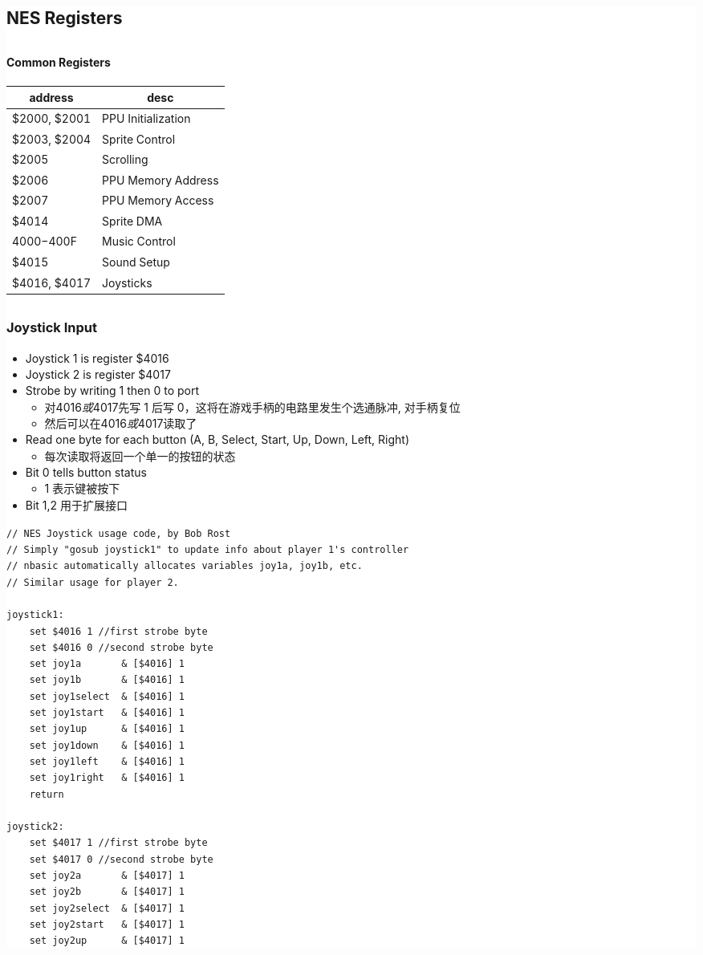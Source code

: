 
<h2 id="0af047766b19b3a4d62eab151e3d087c"></h2>


## NES Registers

<h2 id="8a5118136b72dd1a83d22b8efe98c51e"></h2>


#### Common Registers

address | desc
--- | ---
$2000, $2001  | PPU Initialization
$2003, $2004  | Sprite Control
$2005  | Scrolling
$2006  | PPU Memory Address
$2007  | PPU Memory Access
$4014  | Sprite DMA
$4000-$400F  | Music Control
$4015  | Sound Setup
$4016, $4017  | Joysticks


<h2 id="deb93182f0ca86302233d8d83e3bafba"></h2>


### Joystick Input

 - Joystick 1 is register $4016
 - Joystick 2 is register $4017
 - Strobe by writing 1 then 0 to port 
    - 对$4016或$4017先写 1 后写 0，这将在游戏手柄的电路里发生个选通脉冲, 对手柄复位
    - 然后可以在$4016或$4017读取了
 - Read one byte for each button (A, B, Select, Start, Up, Down, Left, Right)
    - 每次读取将返回一个单一的按钮的状态
 - Bit 0 tells button status
    - 1 表示键被按下
 - Bit 1,2 用于扩展接口

```
// NES Joystick usage code, by Bob Rost
// Simply "gosub joystick1" to update info about player 1's controller
// nbasic automatically allocates variables joy1a, joy1b, etc.
// Similar usage for player 2.

joystick1:
    set $4016 1 //first strobe byte
    set $4016 0 //second strobe byte
    set joy1a       & [$4016] 1
    set joy1b       & [$4016] 1
    set joy1select  & [$4016] 1
    set joy1start   & [$4016] 1
    set joy1up      & [$4016] 1
    set joy1down    & [$4016] 1
    set joy1left    & [$4016] 1
    set joy1right   & [$4016] 1
    return

joystick2:
    set $4017 1 //first strobe byte
    set $4017 0 //second strobe byte
    set joy2a       & [$4017] 1
    set joy2b       & [$4017] 1
    set joy2select  & [$4017] 1
    set joy2start   & [$4017] 1
    set joy2up      & [$4017] 1
```
